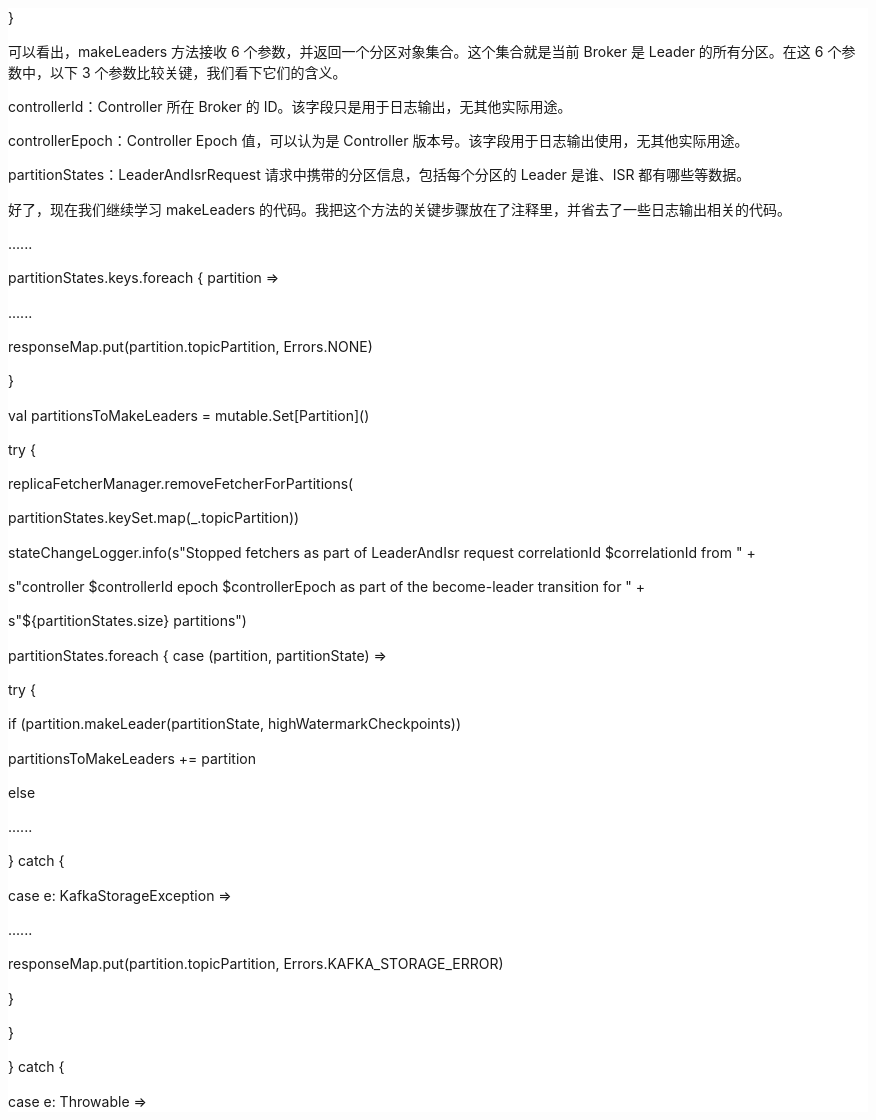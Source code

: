 }

可以看出，makeLeaders 方法接收 6 个参数，并返回一个分区对象集合。这个集合就是当前 Broker 是 Leader 的所有分区。在这 6 个参数中，以下 3 个参数比较关键，我们看下它们的含义。

controllerId：Controller 所在 Broker 的 ID。该字段只是用于日志输出，无其他实际用途。

controllerEpoch：Controller Epoch 值，可以认为是 Controller 版本号。该字段用于日志输出使用，无其他实际用途。

partitionStates：LeaderAndIsrRequest 请求中携带的分区信息，包括每个分区的 Leader 是谁、ISR 都有哪些等数据。

好了，现在我们继续学习 makeLeaders 的代码。我把这个方法的关键步骤放在了注释里，并省去了一些日志输出相关的代码。

......

partitionStates.keys.foreach { partition =>

......

responseMap.put(partition.topicPartition, Errors.NONE)

}

val partitionsToMakeLeaders = mutable.Set\[Partition\]()

try {

replicaFetcherManager.removeFetcherForPartitions(

partitionStates.keySet.map(_.topicPartition))

stateChangeLogger.info(s"Stopped fetchers as part of LeaderAndIsr request correlationId $correlationId from " +

s"controller $controllerId epoch $controllerEpoch as part of the become-leader transition for " +

s"${partitionStates.size} partitions")

partitionStates.foreach { case (partition, partitionState) =>

try {

if (partition.makeLeader(partitionState, highWatermarkCheckpoints))

partitionsToMakeLeaders += partition

else

......

} catch {

case e: KafkaStorageException =>

......

responseMap.put(partition.topicPartition, Errors.KAFKA\_STORAGE\_ERROR)

}

}

} catch {

case e: Throwable =>
